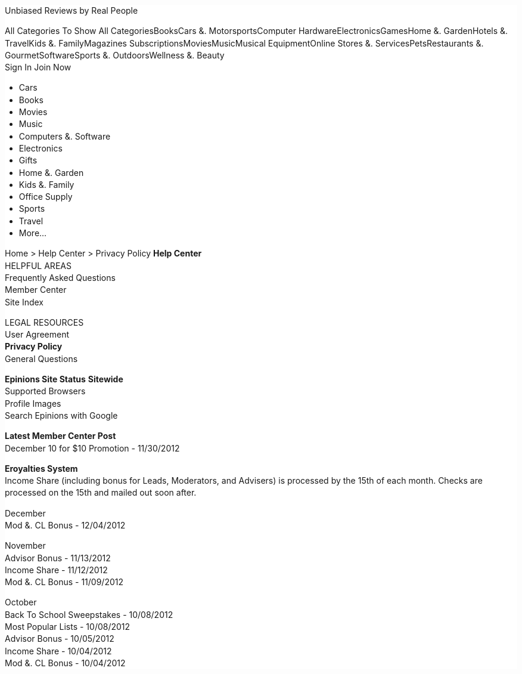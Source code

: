   

Unbiased Reviews by Real People

All Categories To Show All CategoriesBooksCars &. MotorsportsComputer HardwareElectronicsGamesHome &. GardenHotels &. TravelKids &. FamilyMagazines SubscriptionsMoviesMusicMusical EquipmentOnline Stores &. ServicesPetsRestaurants &. GourmetSoftwareSports &. OutdoorsWellness &. Beauty  
Sign In Join Now

*   Cars
*   Books
*   Movies
*   Music
*   Computers &. Software
*   Electronics
*   Gifts
*   Home &. Garden
*   Kids &. Family
*   Office Supply
*   Sports
*   Travel
*   More...

Home > Help Center > Privacy Policy **Help Center**  
HELPFUL AREAS  
Frequently Asked Questions  
Member Center  
Site Index  
  
LEGAL RESOURCES  
User Agreement  
**Privacy Policy**  
General Questions  
  
  
**Epinions Site Status** **Sitewide**  
Supported Browsers  
Profile Images  
Search Epinions with Google  

**Latest Member Center Post**  
December 10 for $10 Promotion - 11/30/2012

**Eroyalties System**  
Income Share (including bonus for Leads, Moderators, and Advisers) is processed by the 15th of each month. Checks are processed on the 15th and mailed out soon after.  
  
December  
Mod &. CL Bonus - 12/04/2012  
  
November  
Advisor Bonus - 11/13/2012  
Income Share - 11/12/2012  
Mod &. CL Bonus - 11/09/2012  
  
October  
Back To School Sweepstakes - 10/08/2012  
Most Popular Lists - 10/08/2012  
Advisor Bonus - 10/05/2012  
Income Share - 10/04/2012  
Mod &. CL Bonus - 10/04/2012  
  